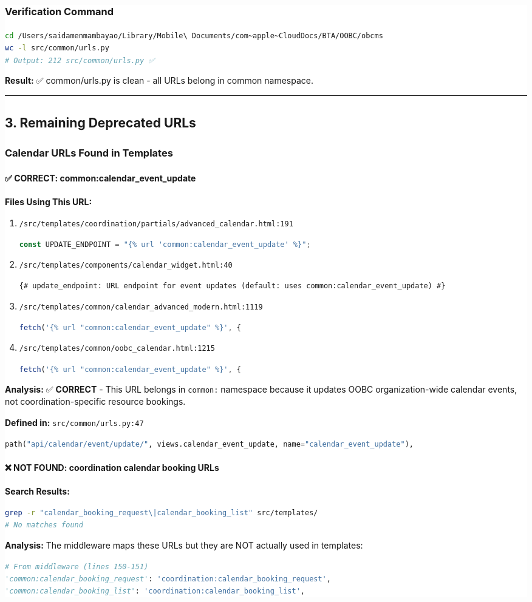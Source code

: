 ### Verification Command
```bash
cd /Users/saidamenmambayao/Library/Mobile\ Documents/com~apple~CloudDocs/BTA/OOBC/obcms
wc -l src/common/urls.py
# Output: 212 src/common/urls.py ✅
```

**Result:** ✅ common/urls.py is clean - all URLs belong in common namespace.

---

## 3. Remaining Deprecated URLs

### Calendar URLs Found in Templates

#### ✅ CORRECT: common:calendar_event_update
**Files Using This URL:**
1. `/src/templates/coordination/partials/advanced_calendar.html:191`
   ```javascript
   const UPDATE_ENDPOINT = "{% url 'common:calendar_event_update' %}";
   ```

2. `/src/templates/components/calendar_widget.html:40`
   ```django
   {# update_endpoint: URL endpoint for event updates (default: uses common:calendar_event_update) #}
   ```

3. `/src/templates/common/calendar_advanced_modern.html:1119`
   ```javascript
   fetch('{% url "common:calendar_event_update" %}', {
   ```

4. `/src/templates/common/oobc_calendar.html:1215`
   ```javascript
   fetch('{% url "common:calendar_event_update" %}', {
   ```

**Analysis:** ✅ **CORRECT** - This URL belongs in `common:` namespace because it updates OOBC organization-wide calendar events, not coordination-specific resource bookings.

**Defined in:** `src/common/urls.py:47`
```python
path("api/calendar/event/update/", views.calendar_event_update, name="calendar_event_update"),
```

#### ❌ NOT FOUND: coordination calendar booking URLs
**Search Results:**
```bash
grep -r "calendar_booking_request\|calendar_booking_list" src/templates/
# No matches found
```

**Analysis:** The middleware maps these URLs but they are NOT actually used in templates:
```python
# From middleware (lines 150-151)
'common:calendar_booking_request': 'coordination:calendar_booking_request',
'common:calendar_booking_list': 'coordination:calendar_booking_list',
```

